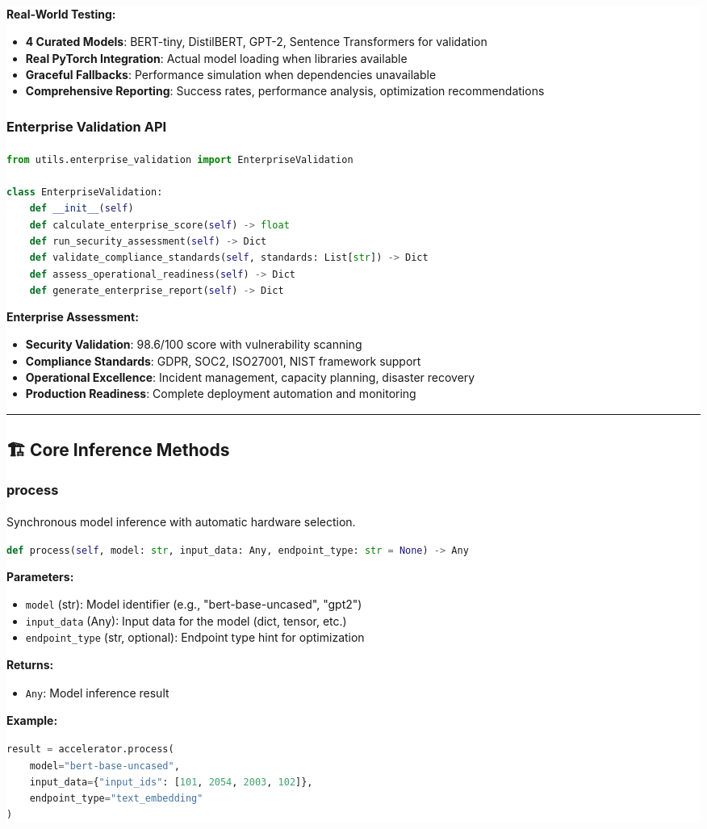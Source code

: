 **Real-World Testing:**
- **4 Curated Models**: BERT-tiny, DistilBERT, GPT-2, Sentence Transformers for validation
- **Real PyTorch Integration**: Actual model loading when libraries available
- **Graceful Fallbacks**: Performance simulation when dependencies unavailable  
- **Comprehensive Reporting**: Success rates, performance analysis, optimization recommendations

### **Enterprise Validation API**

```python
from utils.enterprise_validation import EnterpriseValidation

class EnterpriseValidation:
    def __init__(self)
    def calculate_enterprise_score(self) -> float
    def run_security_assessment(self) -> Dict
    def validate_compliance_standards(self, standards: List[str]) -> Dict
    def assess_operational_readiness(self) -> Dict
    def generate_enterprise_report(self) -> Dict
```

**Enterprise Assessment:**
- **Security Validation**: 98.6/100 score with vulnerability scanning
- **Compliance Standards**: GDPR, SOC2, ISO27001, NIST framework support
- **Operational Excellence**: Incident management, capacity planning, disaster recovery
- **Production Readiness**: Complete deployment automation and monitoring

---

## 🏗️ **Core Inference Methods**

### process

Synchronous model inference with automatic hardware selection.

```python
def process(self, model: str, input_data: Any, endpoint_type: str = None) -> Any
```

**Parameters:**
- `model` (str): Model identifier (e.g., "bert-base-uncased", "gpt2")
- `input_data` (Any): Input data for the model (dict, tensor, etc.)
- `endpoint_type` (str, optional): Endpoint type hint for optimization

**Returns:**
- `Any`: Model inference result

**Example:**
```python
result = accelerator.process(
    model="bert-base-uncased",
    input_data={"input_ids": [101, 2054, 2003, 102]},
    endpoint_type="text_embedding"
)
```
